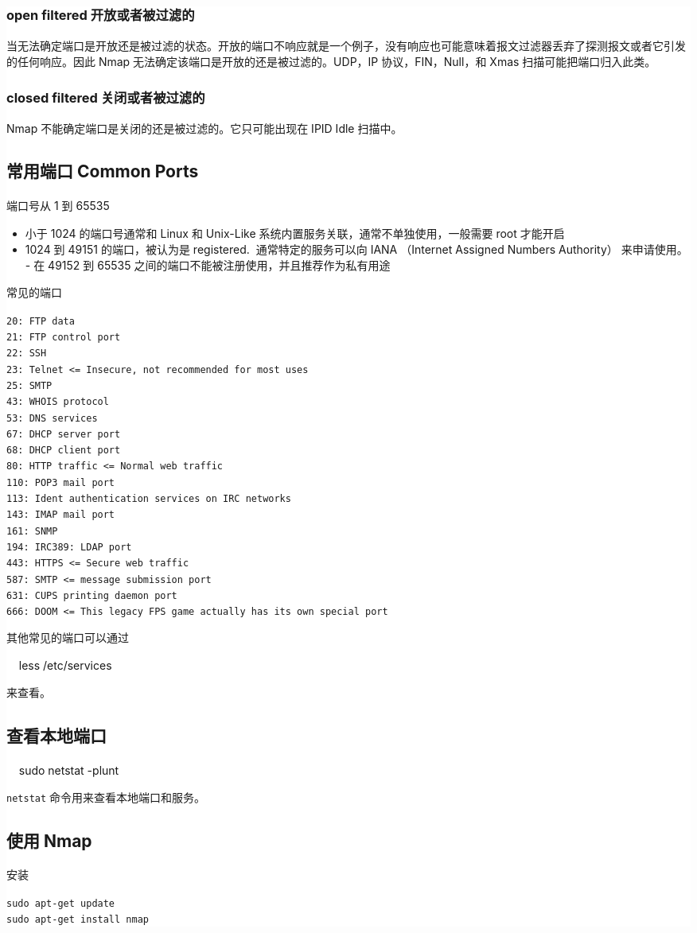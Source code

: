 ### open filtered 开放或者被过滤的
当无法确定端口是开放还是被过滤的状态。开放的端口不响应就是一个例子，没有响应也可能意味着报文过滤器丢弃了探测报文或者它引发的任何响应。因此 Nmap 无法确定该端口是开放的还是被过滤的。UDP，IP 协议，FIN，Null，和 Xmas 扫描可能把端口归入此类。

### closed filtered 关闭或者被过滤的
Nmap 不能确定端口是关闭的还是被过滤的。它只可能出现在 IPID Idle 扫描中。

## 常用端口 Common Ports
端口号从 1 到 65535

- 小于 1024 的端口号通常和 Linux 和 Unix-Like 系统内置服务关联，通常不单独使用，一般需要 root 才能开启
- 1024 到 49151 的端口，被认为是 registered.  通常特定的服务可以向 IANA （Internet Assigned Numbers Authority） 来申请使用。
- 在 49152 到 65535 之间的端口不能被注册使用，并且推荐作为私有用途

常见的端口

    20: FTP data
    21: FTP control port
    22: SSH
    23: Telnet <= Insecure, not recommended for most uses
    25: SMTP
    43: WHOIS protocol
    53: DNS services
    67: DHCP server port
    68: DHCP client port
    80: HTTP traffic <= Normal web traffic
    110: POP3 mail port
    113: Ident authentication services on IRC networks
    143: IMAP mail port
    161: SNMP
    194: IRC389: LDAP port
    443: HTTPS <= Secure web traffic
    587: SMTP <= message submission port
    631: CUPS printing daemon port
    666: DOOM <= This legacy FPS game actually has its own special port

其他常见的端口可以通过

    less /etc/services 

来查看。

## 查看本地端口

    sudo netstat -plunt

`netstat` 命令用来查看本地端口和服务。

## 使用 Nmap
安装

    sudo apt-get update
    sudo apt-get install nmap

